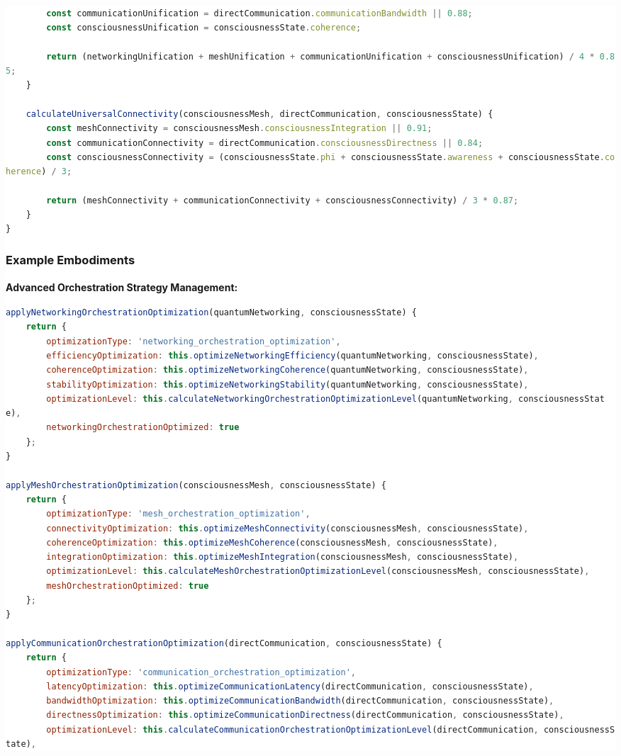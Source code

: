 ```javascript
        const communicationUnification = directCommunication.communicationBandwidth || 0.88;
        const consciousnessUnification = consciousnessState.coherence;

        return (networkingUnification + meshUnification + communicationUnification + consciousnessUnification) / 4 * 0.85;
    }

    calculateUniversalConnectivity(consciousnessMesh, directCommunication, consciousnessState) {
        const meshConnectivity = consciousnessMesh.consciousnessIntegration || 0.91;
        const communicationConnectivity = directCommunication.consciousnessDirectness || 0.84;
        const consciousnessConnectivity = (consciousnessState.phi + consciousnessState.awareness + consciousnessState.coherence) / 3;

        return (meshConnectivity + communicationConnectivity + consciousnessConnectivity) / 3 * 0.87;
    }
}
```

### Example Embodiments

**Advanced Orchestration Strategy Management:**
```javascript
applyNetworkingOrchestrationOptimization(quantumNetworking, consciousnessState) {
    return {
        optimizationType: 'networking_orchestration_optimization',
        efficiencyOptimization: this.optimizeNetworkingEfficiency(quantumNetworking, consciousnessState),
        coherenceOptimization: this.optimizeNetworkingCoherence(quantumNetworking, consciousnessState),
        stabilityOptimization: this.optimizeNetworkingStability(quantumNetworking, consciousnessState),
        optimizationLevel: this.calculateNetworkingOrchestrationOptimizationLevel(quantumNetworking, consciousnessState),
        networkingOrchestrationOptimized: true
    };
}

applyMeshOrchestrationOptimization(consciousnessMesh, consciousnessState) {
    return {
        optimizationType: 'mesh_orchestration_optimization',
        connectivityOptimization: this.optimizeMeshConnectivity(consciousnessMesh, consciousnessState),
        coherenceOptimization: this.optimizeMeshCoherence(consciousnessMesh, consciousnessState),
        integrationOptimization: this.optimizeMeshIntegration(consciousnessMesh, consciousnessState),
        optimizationLevel: this.calculateMeshOrchestrationOptimizationLevel(consciousnessMesh, consciousnessState),
        meshOrchestrationOptimized: true
    };
}

applyCommunicationOrchestrationOptimization(directCommunication, consciousnessState) {
    return {
        optimizationType: 'communication_orchestration_optimization',
        latencyOptimization: this.optimizeCommunicationLatency(directCommunication, consciousnessState),
        bandwidthOptimization: this.optimizeCommunicationBandwidth(directCommunication, consciousnessState),
        directnessOptimization: this.optimizeCommunicationDirectness(directCommunication, consciousnessState),
        optimizationLevel: this.calculateCommunicationOrchestrationOptimizationLevel(directCommunication, consciousnessState),
```